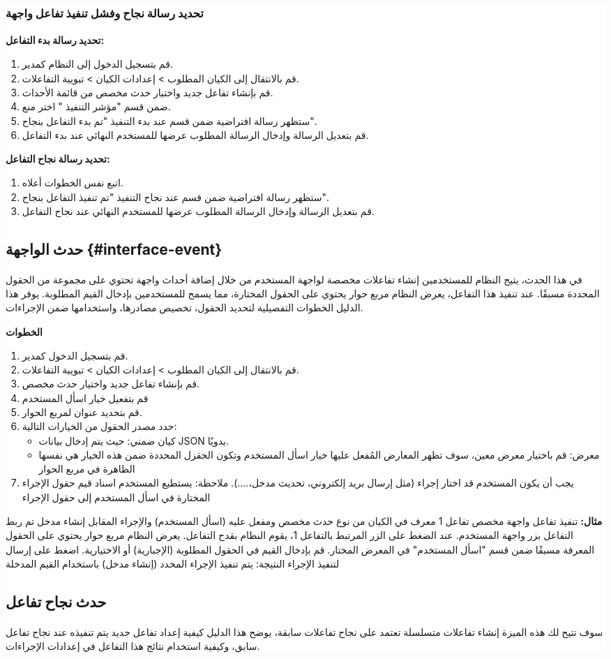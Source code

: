 ### تحديد رسالة نجاح وفشل تنفيذ تفاعل واجهة

**تحديد رسالة بدء التفاعل:**

1. قم بتسجيل الدخول إلى النظام كمدير.
2. قم بالانتقال إلى الكيان المطلوب > إعدادات الكيان > تبويبة التفاعلات.
3. قم بإنشاء تفاعل جديد واختيار حدث مخصص من قائمة الأحداث.
7. ضمن قسم "مؤشر التنفيذ " اختر منع.
8. ستظهر رسالة افتراضية ضمن قسم عند بدء التنفيذ "تم بدء التفاعل بنجاح".
9. قم بتعديل الرسالة وإدخال الرسالة المطلوب عرضها للمستخدم النهائي عند بدء التفاعل.

**تحديد رسالة نجاح التفاعل:**

1. اتبع نفس الخطوات أعلاه.
2. ستظهر رسالة افتراضية ضمن قسم عند نجاح التنفيذ "تم تنفيذ التفاعل بنجاح".
3. قم بتعديل الرسالة وإدخال الرسالة المطلوب عرضها للمستخدم النهائي عند نجاح التفاعل.


## حدث الواجهة {#interface-event}

في هذا الحدث، يتيح النظام للمستخدمين إنشاء تفاعلات مخصصة لواجهة المستخدم من خلال إضافة أحداث واجهة تحتوي على مجموعة من الحقول المحددة مسبقًا. عند تنفيذ هذا التفاعل، يعرض النظام مربع حوار يحتوي على الحقول المختارة، مما يسمح للمستخدمين بإدخال القيم المطلوبة. يوفر هذا الدليل الخطوات التفصيلية لتحديد الحقول، تخصيص مصادرها، واستخدامها ضمن الإجراءات.

**الخطوات**

1. قم بتسجيل الدخول كمدير.
2. قم بالانتقال إلى الكيان المطلوب > إعدادات الكيان > تبويبة التفاعلات.
3. قم بإنشاء تفاعل جديد واختيار حدث مخصص.
4. قم بتفعيل خيار اسأل المستخدم
5. قم بتحديد عنوان لمربع الحوار.
6. حدد مصدر الحقول من الخيارات التالية:
   - كيان ضمني: حيث يتم إدخال بيانات JSON يدويًا.
   - معرض: قم باختيار معرض معين، سوف تظهر المعارض المُفعل عليها خيار اسأل المستخدم وتكون الحقزل المحددة ضمن هذه الخيار هي نفسها الظاهرة في مربع الحوار
7. يجب أن يكون المستخدم قد اختار إجراء (مثل إرسال بريد إلكتروني، تحديث مدخل،....).
ملاحظة: يستطيع المستخدم اسناد قيم حقول الإجراء المختارة في اسأل المستخدم إلى حقول الإجراء 

**مثال:** تنفيذ تفاعل واجهة مخصص
تفاعل 1 معرف في الكيان من نوع حدث مخصص ومفعل عليه (اسأل المستخدم) والإجراء المقابل إنشاء مدخل
تم ربط التفاعل بزر واجهة المستخدم.
عند الضغط على الزر المرتبط بالتفاعل 1، يقوم النظام بقدح التفاعل.
يعرض النظام مربع حوار يحتوي على الحقول المعرفة مسبقًا ضمن قسم "اسأل المستخدم" في المعرض المختار.
قم بإدخال القيم في الحقول المطلوبة (الإجبارية) أو الاختيارية.
اضغط على إرسال لتنفيذ الإجراء
النتيجة: يتم تنفيذ الإجراء المحدد (إنشاء مدخل) باستخدام القيم المدخلة


## حدث نجاح تفاعل 

سوف تتيح لك هذه الميزة إنشاء تفاعلات متسلسلة تعتمد على نجاح تفاعلات سابقة، يوضح هذا الدليل كيفية إعداد تفاعل جديد يتم تنفيذه عند نجاح تفاعل سابق، وكيفية استخدام نتائج هذا التفاعل في إعدادات الإجراءات.
